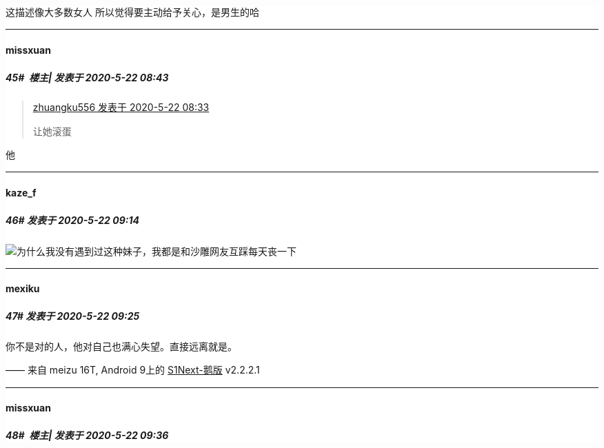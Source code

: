 这描述像大多数女人</blockquote>
所以觉得要主动给予关心，是男生的哈







*****

####  missxuan  
##### 45#         楼主| 发表于 2020-5-22 08:43



<blockquote><a href="httphttps://bbs.saraba1st.com/2b/forum.php?mod=redirect&amp;goto=findpost&amp;pid=47511017&amp;ptid=1936803" target="_blank">zhuangku556 发表于 2020-5-22 08:33</a>

让她滚蛋</blockquote>
他







*****

####  kaze_f  
##### 46#       发表于 2020-5-22 09:14



<img src="https://static.saraba1st.com/image/smiley/face2017/025.png" referrerpolicy="no-referrer">为什么我没有遇到过这种妹子，我都是和沙雕网友互踩每天丧一下







*****

####  mexiku  
##### 47#       发表于 2020-5-22 09:25




你不是对的人，他对自己也满心失望。直接远离就是。

—— 来自 meizu 16T, Android 9上的 [S1Next-鹅版](https://github.com/ykrank/S1-Next/releases) v2.2.2.1







*****

####  missxuan  
##### 48#         楼主| 发表于 2020-5-22 09:36


